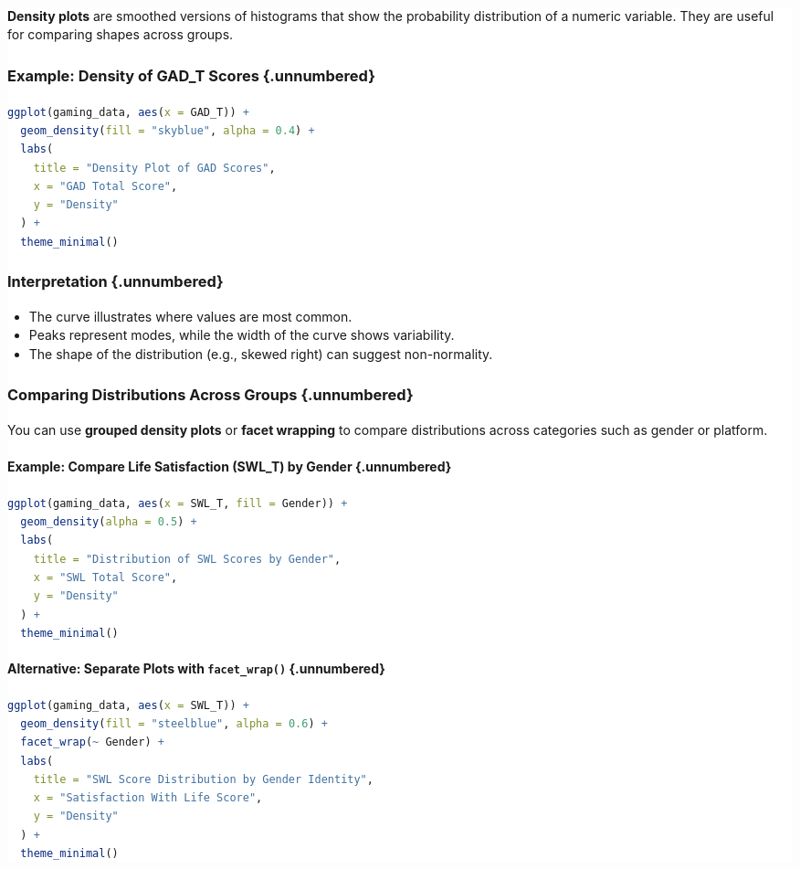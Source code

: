 **Density plots** are smoothed versions of histograms that show the probability distribution of a numeric variable. They are useful for comparing shapes across groups.

### Example: Density of GAD_T Scores {.unnumbered}

``` r
ggplot(gaming_data, aes(x = GAD_T)) +
  geom_density(fill = "skyblue", alpha = 0.4) +
  labs(
    title = "Density Plot of GAD Scores",
    x = "GAD Total Score",
    y = "Density"
  ) +
  theme_minimal()
```

### Interpretation {.unnumbered}

-   The curve illustrates where values are most common.
-   Peaks represent modes, while the width of the curve shows variability.
-   The shape of the distribution (e.g., skewed right) can suggest non-normality.

### Comparing Distributions Across Groups {.unnumbered}

You can use **grouped density plots** or **facet wrapping** to compare distributions across categories such as gender or platform.

#### Example: Compare Life Satisfaction (SWL_T) by Gender {.unnumbered}

``` r
ggplot(gaming_data, aes(x = SWL_T, fill = Gender)) +
  geom_density(alpha = 0.5) +
  labs(
    title = "Distribution of SWL Scores by Gender",
    x = "SWL Total Score",
    y = "Density"
  ) +
  theme_minimal()
```

#### Alternative: Separate Plots with `facet_wrap()` {.unnumbered}

``` r
ggplot(gaming_data, aes(x = SWL_T)) +
  geom_density(fill = "steelblue", alpha = 0.6) +
  facet_wrap(~ Gender) +
  labs(
    title = "SWL Score Distribution by Gender Identity",
    x = "Satisfaction With Life Score",
    y = "Density"
  ) +
  theme_minimal()
```
